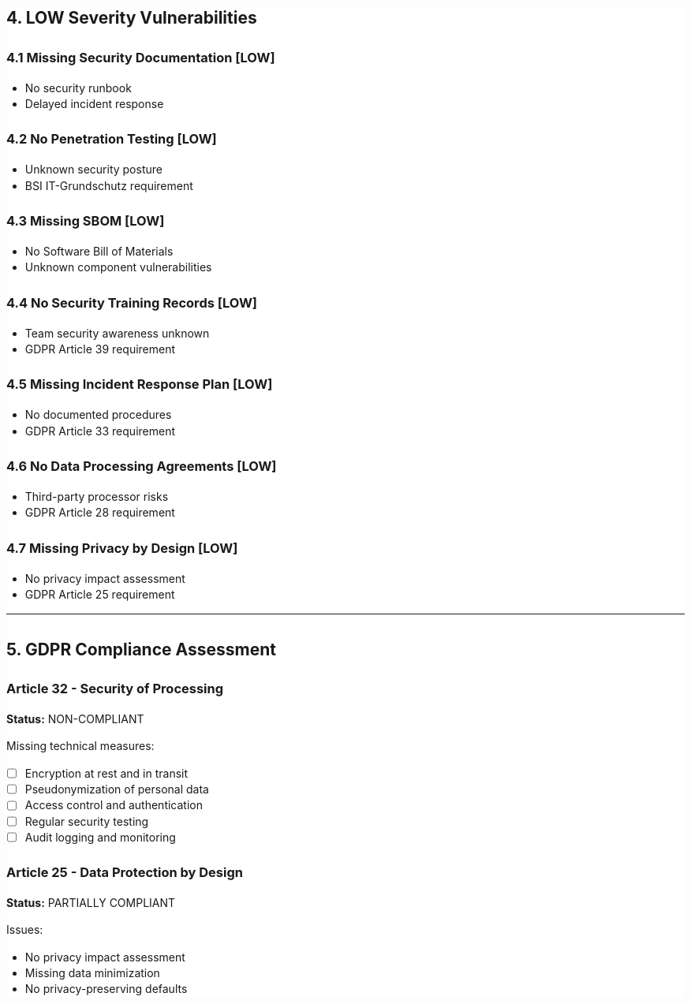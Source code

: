 
## 4. LOW Severity Vulnerabilities

### 4.1 Missing Security Documentation [LOW]
- No security runbook
- Delayed incident response

### 4.2 No Penetration Testing [LOW]
- Unknown security posture
- BSI IT-Grundschutz requirement

### 4.3 Missing SBOM [LOW]
- No Software Bill of Materials
- Unknown component vulnerabilities

### 4.4 No Security Training Records [LOW]
- Team security awareness unknown
- GDPR Article 39 requirement

### 4.5 Missing Incident Response Plan [LOW]
- No documented procedures
- GDPR Article 33 requirement

### 4.6 No Data Processing Agreements [LOW]
- Third-party processor risks
- GDPR Article 28 requirement

### 4.7 Missing Privacy by Design [LOW]
- No privacy impact assessment
- GDPR Article 25 requirement

---

## 5. GDPR Compliance Assessment

### Article 32 - Security of Processing
**Status:** NON-COMPLIANT

Missing technical measures:
- [ ] Encryption at rest and in transit
- [ ] Pseudonymization of personal data
- [ ] Access control and authentication
- [ ] Regular security testing
- [ ] Audit logging and monitoring

### Article 25 - Data Protection by Design
**Status:** PARTIALLY COMPLIANT

Issues:
- No privacy impact assessment
- Missing data minimization
- No privacy-preserving defaults
